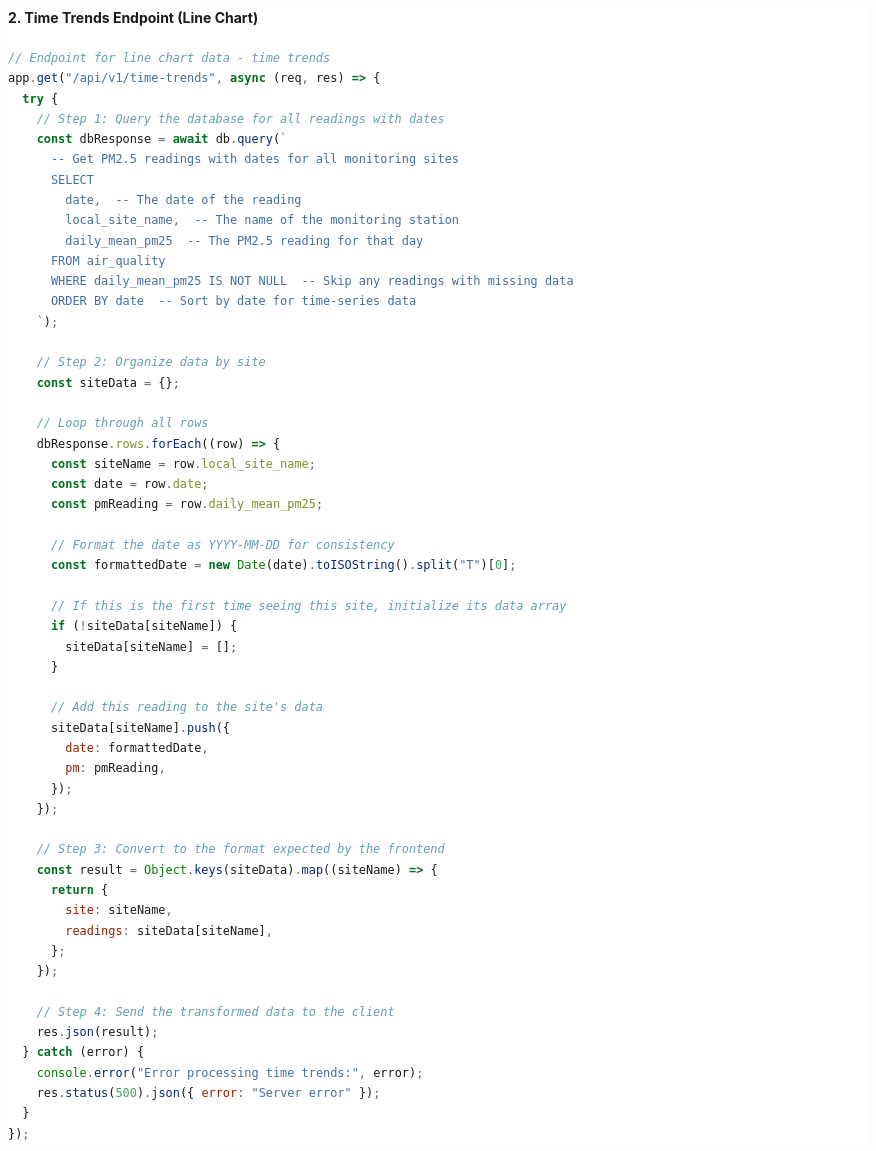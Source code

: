```javascript
```

#### 2. Time Trends Endpoint (Line Chart)

```javascript
// Endpoint for line chart data - time trends
app.get("/api/v1/time-trends", async (req, res) => {
  try {
    // Step 1: Query the database for all readings with dates
    const dbResponse = await db.query(`
      -- Get PM2.5 readings with dates for all monitoring sites
      SELECT 
        date,  -- The date of the reading
        local_site_name,  -- The name of the monitoring station
        daily_mean_pm25  -- The PM2.5 reading for that day
      FROM air_quality
      WHERE daily_mean_pm25 IS NOT NULL  -- Skip any readings with missing data
      ORDER BY date  -- Sort by date for time-series data
    `);

    // Step 2: Organize data by site
    const siteData = {};

    // Loop through all rows
    dbResponse.rows.forEach((row) => {
      const siteName = row.local_site_name;
      const date = row.date;
      const pmReading = row.daily_mean_pm25;

      // Format the date as YYYY-MM-DD for consistency
      const formattedDate = new Date(date).toISOString().split("T")[0];

      // If this is the first time seeing this site, initialize its data array
      if (!siteData[siteName]) {
        siteData[siteName] = [];
      }

      // Add this reading to the site's data
      siteData[siteName].push({
        date: formattedDate,
        pm: pmReading,
      });
    });

    // Step 3: Convert to the format expected by the frontend
    const result = Object.keys(siteData).map((siteName) => {
      return {
        site: siteName,
        readings: siteData[siteName],
      };
    });

    // Step 4: Send the transformed data to the client
    res.json(result);
  } catch (error) {
    console.error("Error processing time trends:", error);
    res.status(500).json({ error: "Server error" });
  }
});
```
